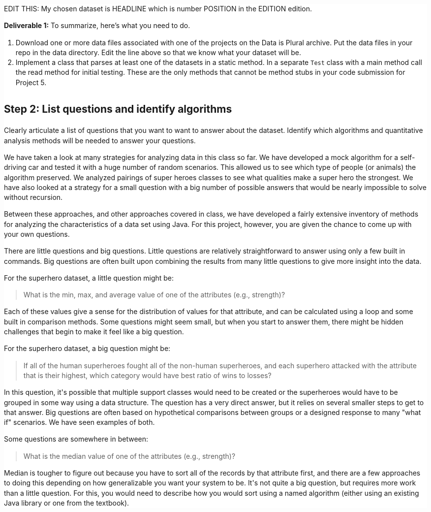 EDIT THIS: My chosen dataset is HEADLINE which is number POSITION in the EDITION edition. 

**Deliverable 1:**  To summarize, here’s what you need to do.
1. Download one or more data files associated with one of the projects on the Data is Plural archive. Put the data files in your repo in the data directory. Edit the line above so that we know what your dataset will be. 
2. Implement a class that parses at least one of the datasets in a static method. In a separate `Test` class with a main method call the read method for initial testing. These are the only methods that cannot be method stubs in your code submission for Project 5.

## Step 2: List questions and identify algorithms

Clearly articulate a list of questions that you want to want to answer about the dataset. Identify which algorithms and quantitative analysis methods will be needed to answer your questions.

We have taken a look at many strategies for analyzing data in this class so far. We have developed a mock algorithm for a self-driving car and tested it with a huge number of random scenarios. This allowed us to see which type of people (or animals) the algorithm preserved. We analyzed pairings of super heroes classes to see what qualities make a super hero the strongest. We have also looked at a strategy for a small question with a big number of possible answers that would be nearly impossible to solve without recursion.

Between these approaches, and other approaches covered in class, we have developed a fairly extensive inventory of methods for analyzing the characteristics of a data set using Java. For this project, however, you are given the chance to come up with your own questions. 

There are little questions and big questions. Little questions are relatively straightforward to answer using only a few built in commands. Big questions are often built upon combining the results from many little questions to give more insight into the data. 

For the superhero dataset, a little question might be:

> What is the min, max, and average value of one of the attributes (e.g., strength)?

Each of these values give a sense for the distribution of values for that attribute, and can be calculated using a loop and some built in comparison methods. Some questions might seem small, but when you start to answer them, there might be hidden challenges that begin to make it feel like a big question. 

For the superhero dataset, a big question might be: 

> If all of the human superheroes fought all of the non-human superheroes, and each superhero attacked with the attribute that is their highest, which category would have best ratio of wins to losses?

In this question, it's possible that multiple support classes would need to be created or the superheroes would have to be grouped in some way using a data structure. The question has a very direct answer, but it relies on several smaller steps to get to that answer. Big questions are often based on hypothetical comparisons between groups or a designed response to many "what if" scenarios. We have seen examples of both.

Some questions are somewhere in between:

> What is the median value of one of the attributes (e.g., strength)?

Median is tougher to figure out because you have to sort all of the records by that attribute first, and there are a few approaches to doing this depending on how generalizable you want your system to be. It's not quite a big question, but requires more work than a little question. For this, you would need to describe how you would sort using a named algorithm (either using an existing Java library or one from the textbook).
